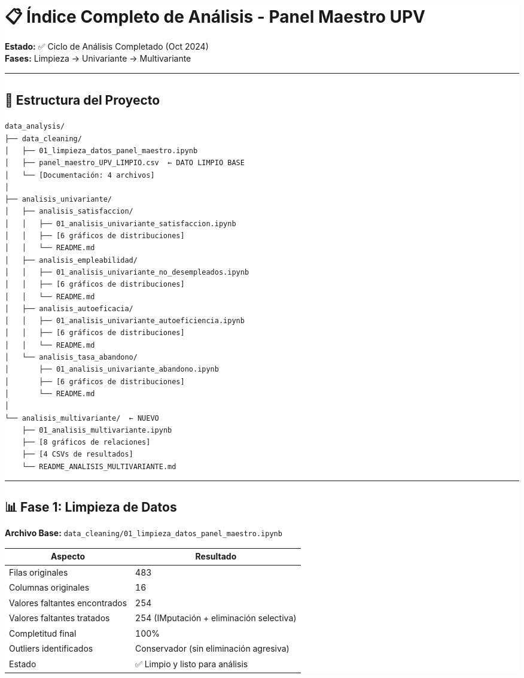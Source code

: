 # 📋 Índice Completo de Análisis - Panel Maestro UPV

**Estado:** ✅ Ciclo de Análisis Completado (Oct 2024)  
**Fases:** Limpieza → Univariante → Multivariante

---

## 🎯 Estructura del Proyecto

```
data_analysis/
├── data_cleaning/
│   ├── 01_limpieza_datos_panel_maestro.ipynb
│   ├── panel_maestro_UPV_LIMPIO.csv  ← DATO LIMPIO BASE
│   └── [Documentación: 4 archivos]
│
├── analisis_univariante/
│   ├── analisis_satisfaccion/
│   │   ├── 01_analisis_univariante_satisfaccion.ipynb
│   │   ├── [6 gráficos de distribuciones]
│   │   └── README.md
│   ├── analisis_empleabilidad/
│   │   ├── 01_analisis_univariante_no_desempleados.ipynb
│   │   ├── [6 gráficos de distribuciones]
│   │   └── README.md
│   ├── analisis_autoeficacia/
│   │   ├── 01_analisis_univariante_autoeficiencia.ipynb
│   │   ├── [6 gráficos de distribuciones]
│   │   └── README.md
│   └── analisis_tasa_abandono/
│       ├── 01_analisis_univariante_abandono.ipynb
│       ├── [6 gráficos de distribuciones]
│       └── README.md
│
└── analisis_multivariante/  ← NUEVO
    ├── 01_analisis_multivariante.ipynb
    ├── [8 gráficos de relaciones]
    ├── [4 CSVs de resultados]
    └── README_ANALISIS_MULTIVARIANTE.md
```

---

## 📊 Fase 1: Limpieza de Datos

**Archivo Base:** `data_cleaning/01_limpieza_datos_panel_maestro.ipynb`

| Aspecto | Resultado |
|--------|-----------|
| Filas originales | 483 |
| Columnas originales | 16 |
| Valores faltantes encontrados | 254 |
| Valores faltantes tratados | 254 (IMputación + eliminación selectiva) |
| Completitud final | 100% |
| Outliers identificados | Conservador (sin eliminación agresiva) |
| Estado | ✅ Limpio y listo para análisis |
